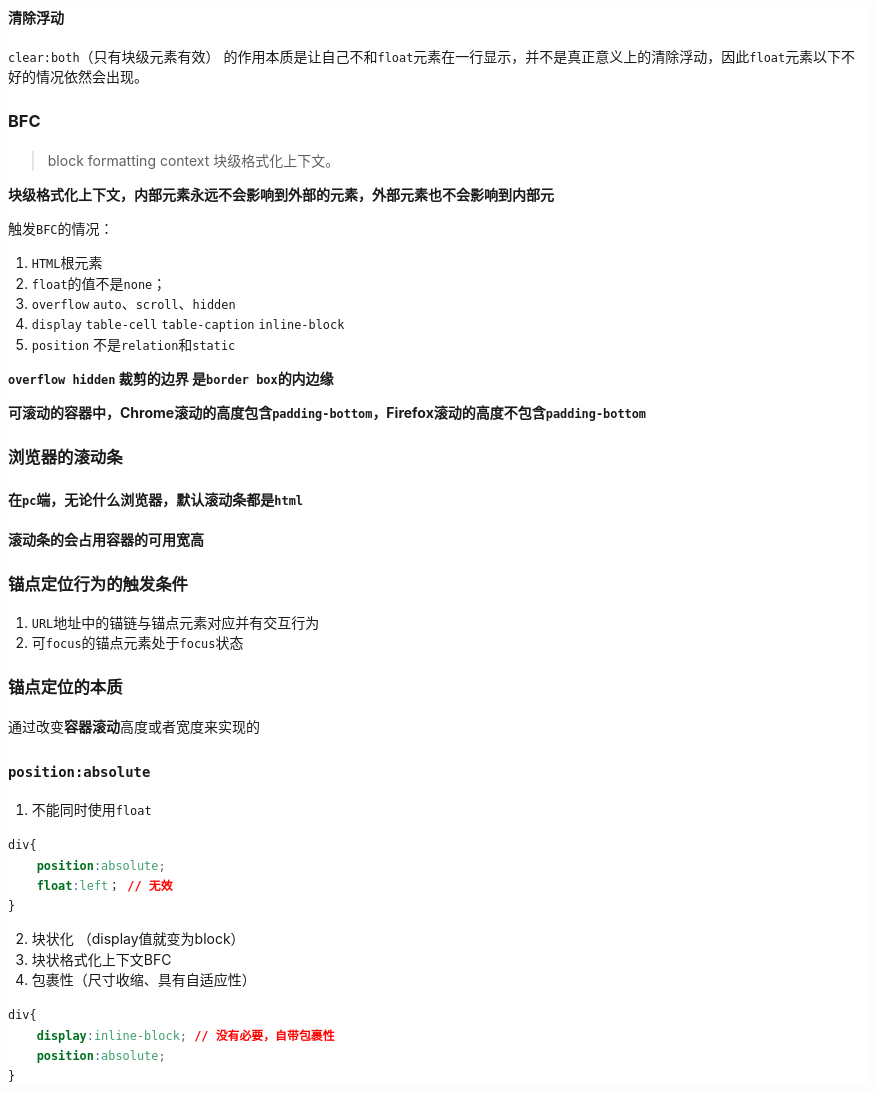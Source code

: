 #### 清除浮动
`clear:both`（只有块级元素有效） 的作用本质是让自己不和`float`元素在一行显示，并不是真正意义上的清除浮动，因此`float`元素以下不好的情况依然会出现。

### BFC
> block formatting context 块级格式化上下文。

**块级格式化上下文，内部元素永远不会影响到外部的元素，外部元素也不会影响到内部元**

触发`BFC`的情况：

1. `HTML`根元素
2. `float`的值不是`none`；
3. `overflow` `auto`、`scroll`、`hidden`
4. `display` `table-cell` `table-caption` `inline-block`
5. `position` 不是`relation`和`static`


**`overflow hidden` 裁剪的边界
是`border box`的内边缘**

**可滚动的容器中，Chrome滚动的高度包含`padding-bottom`，Firefox滚动的高度不包含`padding-bottom`**

### 浏览器的滚动条

#### 在`pc`端，无论什么浏览器，默认滚动条都是`html`
#### 滚动条的会占用容器的可用宽高


### 锚点定位行为的触发条件
1. `URL`地址中的锚链与锚点元素对应并有交互行为
2. 可`focus`的锚点元素处于`focus`状态

### 锚点定位的本质

通过改变**容器滚动**高度或者宽度来实现的


### `position:absolute`

1. 不能同时使用`float`

```css
div{
    position:absolute;
    float:left； // 无效
}
```

2. 块状化 （display值就变为block）
3. 块状格式化上下文BFC
4. 包裹性（尺寸收缩、具有自适应性）
```css
div{
    display:inline-block; // 没有必要，自带包裹性
    position:absolute;
}
```
